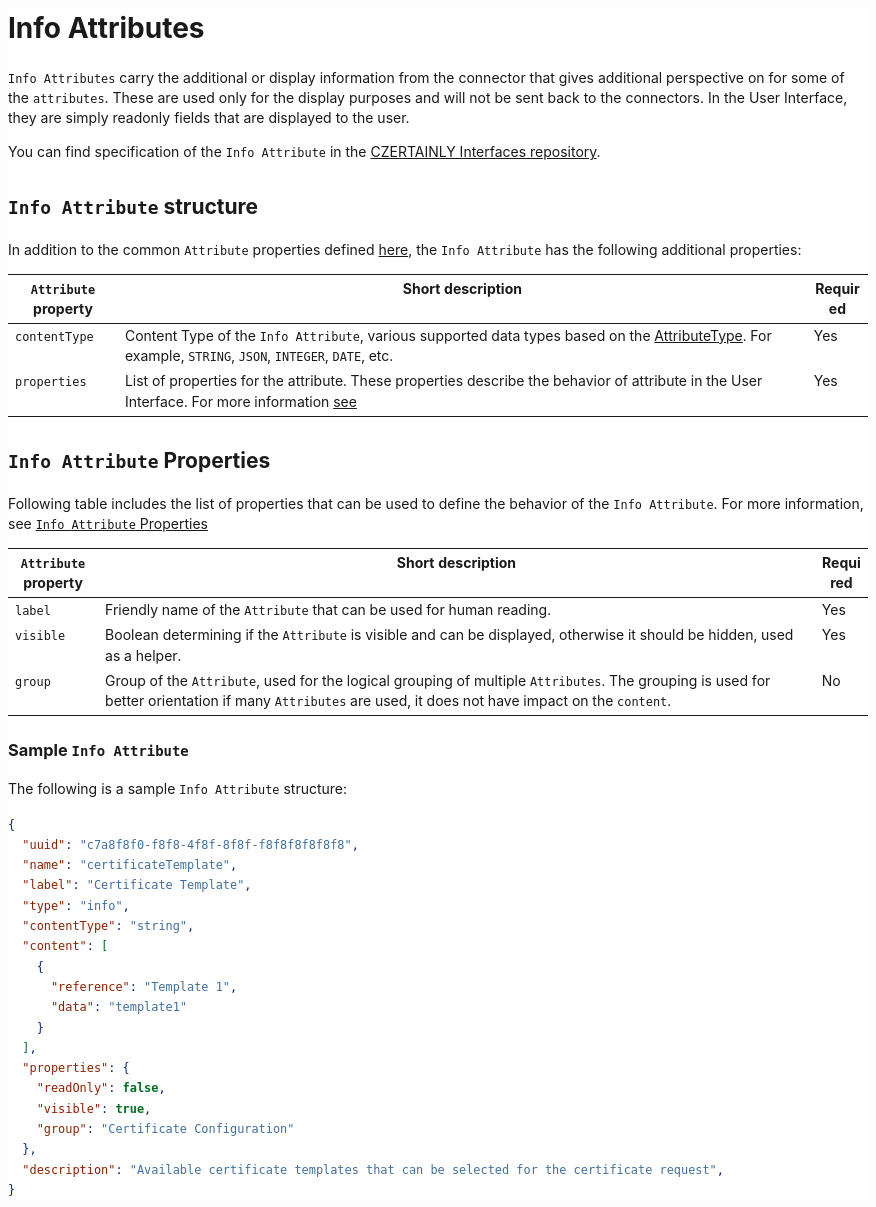 # Info Attributes

`Info Attributes` carry the additional or display information from the connector that gives additional perspective on for some of the `attributes`. These are used only for the display purposes and will not be sent back to the connectors. In the User Interface, they are simply readonly fields that are displayed to the user.


You can find specification of the `Info Attribute` in the [CZERTAINLY Interfaces repository](https://github.com/3KeyCompany/CZERTAINLY-Interfaces/blob/develop/src/main/java/com/czertainly/api/model/common/attribute/v2/InfoAttribute.java).

## `Info Attribute` structure

In addition to the common `Attribute` properties defined [here](overview#attributedefinition), the `Info Attribute` has the following additional properties:

| `Attribute` property | Short description                                                                                                                                                                                                                                                                                                       | Required                                      |
| -------------------- | ----------------------------------------------------------------------------------------------------------------------------------------------------------------------------------------------------------------------------------------------------------------------------------------------------------------------- | --------------------------------------------- |
| `contentType`        | Content Type of the `Info Attribute`, various supported data types based on the [AttributeType](https://github.com/3KeyCompany/CZERTAINLY-Interfaces/blob/develop/src/main/java/com/czertainly/api/model/common/attribute/v2/content/AttributeContentType.java). For example, `STRING`, `JSON`, `INTEGER`, `DATE`, etc. | <span class="badge badge--success">Yes</span> |
| `properties`         | List of properties for the attribute. These properties describe the behavior of attribute in the User Interface. For more information [see](#info-attribute-properties)                                                                                                                                                 | <span class="badge badge--success">Yes</span> |

## `Info Attribute` Properties

Following table includes the list of properties that can be used to define the behavior of the `Info Attribute`. For more information, see [`Info Attribute` Properties](https://github.com/3KeyCompany/CZERTAINLY-Interfaces/blob/develop/src/main/java/com/czertainly/api/model/common/attribute/v2/properties/InfoAttributeProperties.java)

| `Attribute` property | Short description                                                                                                                                                                                      | Required                                      |
| -------------------- | ------------------------------------------------------------------------------------------------------------------------------------------------------------------------------------------------------ | --------------------------------------------- |
| `label`              | Friendly name of the `Attribute` that can be used for human reading.                                                                                                                                   | <span class="badge badge--success">Yes</span> |
| `visible`            | Boolean determining if the `Attribute` is visible and can be displayed, otherwise it should be hidden, used as a helper.                                                                               | <span class="badge badge--success">Yes</span> |
| `group`              | Group of the `Attribute`, used for the logical grouping of multiple `Attributes`. The grouping is used for better orientation if many `Attributes` are used, it does not have impact on the `content`. | <span class="badge badge--danger">No</span>   |

### Sample `Info Attribute`

The following is a sample `Info Attribute` structure:

```json
{
  "uuid": "c7a8f8f0-f8f8-4f8f-8f8f-f8f8f8f8f8f8",
  "name": "certificateTemplate",
  "label": "Certificate Template",
  "type": "info",
  "contentType": "string",
  "content": [
    {
      "reference": "Template 1",
      "data": "template1"
    }
  ],
  "properties": {
    "readOnly": false,
    "visible": true,
    "group": "Certificate Configuration"
  },
  "description": "Available certificate templates that can be selected for the certificate request",
}
```
